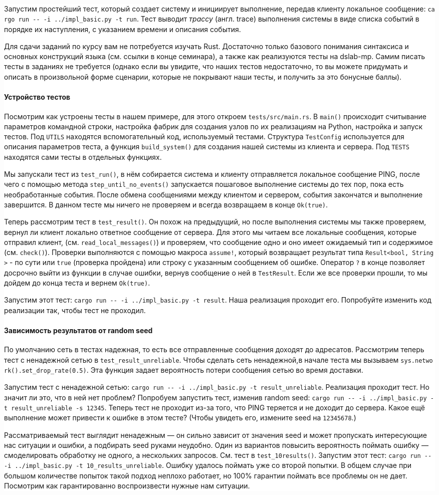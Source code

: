 Запустим простейший тест, который создает систему и инициирует выполнение, передав клиенту локальное сообщение: `cargo run -- -i ../impl_basic.py -t run`. Тест выводит _трассу_ (англ. trace) выполнения системы в виде списка событий в порядке их наступления, с указанием времени и описания события.

Для сдачи заданий по курсу вам не потребуется изучать Rust. Достаточно только базового понимания синтаксиса и основных конструкций языка (см. ссылки в конце семинара), а также как реализуются тесты на dslab-mp. Самим писать тесты в заданиях не требуется (однако если вы увидите, что наших тестов недостаточно, то вы можете придумать и описать в произвольной форме сценарии, которые не покрывают наши тесты, и получить за это бонусные баллы).

#### Устройство тестов

Посмотрим как устроены тесты в нашем примере, для этого откроем `tests/src/main.rs`. В `main()` происходит считывание параметров командной строки, настройка фабрик для создания узлов по их реализациям на Python, настройка и запуск тестов. Под `UTILS` находятся вспомогательный код, используемый тестами. Структура `TestConfig` используется для описания параметров теста, а функция `build_system()` для создания нашей системы из клиента и сервера. Под `TESTS` находятся сами тесты в отдельных функциях. 

Мы запускали тест из `test_run()`, в нём собирается система и клиенту отправляется локальное сообщение PING, после чего с помощью метода `step_until_no_events()` запускается пошаговое выполнение системы до тех пор, пока есть необработанные события. После обмена сообщениями между клиентом и сервером, события закончатся и выполнение завершится. В данном тесте мы ничего не проверяем и всегда возвращаем в конце `Ok(true)`.

Теперь рассмотрим тест в `test_result()`. Он похож на предыдущий, но после выполнения системы мы также проверяем, вернул ли клиент локально ответное сообщение от сервера. Для этого мы читаем все локальные сообщения, которые отправил клиент, (см. `read_local_messages()`) и проверяем, что сообщение одно и оно имеет ожидаемый тип и содержимое (см. `check()`). Проверки выполняются с помощью макроса `assume!`, который возвращает результат типа `Result<bool, String>` - по сути или `true` (проверка пройдена) или строку с указанным сообщением об ошибке. Оператор `?` в конце позволяет досрочно выйти из функции в случае ошибки, вернув сообщение о ней в `TestResult`. Если же все проверки прошли, то мы дойдем до конца теста и вернем `Ok(true)`.

Запустим этот тест: `cargo run -- -i ../impl_basic.py -t result`. Наша реализация проходит его. Попробуйте изменить код реализации так, чтобы тест не проходил.

#### Зависимость результатов от random seed

По умолчанию сеть в тестах надежная, то есть все отправленные сообщения доходят до адресатов. Рассмотрим теперь тест с ненадежной сетью в `test_result_unreliable`. Чтобы сделать сеть ненадежной,в начале теста мы вызываем `sys.network().set_drop_rate(0.5)`. Эта функция задает вероятность потери сообщения сетью во время доставки.

Запустим тест с ненадежной сетью: `cargo run -- -i ../impl_basic.py -t result_unreliable`. Реализация проходит тест. Но значит ли это, что в ней нет проблем? Попробуем запустить тест, изменив random seed: `cargo run -- -i ../impl_basic.py -t result_unreliable -s 12345`. Теперь тест не проходит из-за того, что PING теряется и не доходит до сервера. Какое ещё выполнение может привести к ошибке в этом тесте? (Чтобы увидеть его, измените seed на `12345678`.)

Рассматриваемый тест выглядит ненадежным — он сильно зависит от значения seed и может пропускать интересующие нас ситуации и ошибки, а подбирать seed руками неудобно. Один из вариантов повысить вероятность поймать ошибку — смоделировать обработку не одного, а нескольких запросов. См. тест в `test_10results()`. Запустим этот тест: `cargo run -- -i ../impl_basic.py -t 10_results_unreliable`. Ошибку удалось поймать уже со второй попытки. В общем случае при большом количестве попыток такой подход неплохо работает, но 100% гарантии поймать все проблемы он не дает. Посмотрим как гарантированно воспроизвести нужные нам ситуации.

